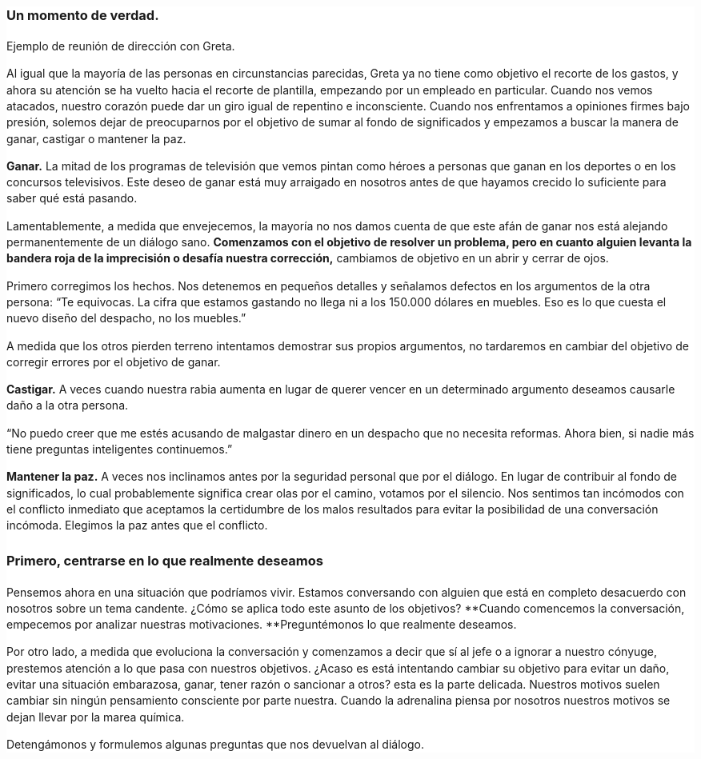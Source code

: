 ### Un momento de verdad.

Ejemplo de reunión de dirección con Greta.

Al igual que la mayoría de las personas en circunstancias parecidas, Greta ya no tiene como objetivo el recorte de los gastos, y ahora su atención se ha vuelto hacia el recorte de plantilla, empezando por un empleado en particular.
Cuando nos vemos atacados, nuestro corazón puede dar un giro igual de repentino e inconsciente. Cuando nos enfrentamos a opiniones firmes bajo presión, solemos dejar de preocuparnos por el objetivo de sumar al fondo de significados y empezamos a buscar la manera de ganar, castigar o mantener la paz.

**Ganar.** La mitad de los programas de televisión que vemos pintan como héroes a personas que ganan en los deportes o en los concursos televisivos. Este deseo de ganar está muy arraigado en nosotros antes de que hayamos crecido lo suficiente para saber qué está pasando.

Lamentablemente, a medida que envejecemos, la mayoría no nos damos cuenta de que este afán de ganar nos está alejando permanentemente de un diálogo sano. **Comenzamos con el objetivo de resolver un problema, pero en cuanto alguien levanta la bandera roja de la imprecisión o desafía nuestra corrección,** cambiamos de objetivo en un abrir y cerrar de ojos.

Primero corregimos los hechos. Nos detenemos en pequeños detalles y señalamos defectos en los argumentos de la otra persona: “Te equivocas. La cifra que estamos gastando no llega ni a los 150.000 dólares en muebles. Eso es lo que cuesta el nuevo diseño del despacho, no los muebles.”

A medida que los otros pierden terreno intentamos demostrar sus propios argumentos, no tardaremos en cambiar del objetivo de corregir errores por el objetivo de ganar.

**Castigar.** A veces cuando nuestra rabia aumenta en lugar de querer vencer en un determinado argumento deseamos causarle daño a la otra persona.

“No puedo creer que me estés acusando de malgastar dinero en un despacho que no necesita reformas. Ahora bien, si nadie más tiene preguntas inteligentes continuemos.”

**Mantener la paz.** A veces nos inclinamos antes por la seguridad personal que por el diálogo. En lugar de contribuir al fondo de significados, lo cual probablemente significa crear olas por el camino, votamos por el silencio. Nos sentimos tan incómodos con el conflicto inmediato que aceptamos la certidumbre de los malos resultados para evitar la posibilidad de una conversación incómoda. Elegimos la paz antes que el conflicto.

### Primero, centrarse en lo que realmente deseamos

Pensemos ahora en una situación que podríamos vivir. Estamos conversando con alguien que está en completo desacuerdo con nosotros sobre un tema candente. ¿Cómo se aplica todo este asunto de los objetivos? **Cuando comencemos la conversación, empecemos por analizar nuestras motivaciones. **Preguntémonos lo que realmente deseamos.

Por otro lado, a medida que evoluciona la conversación y comenzamos a decir que sí al jefe o a ignorar a nuestro cónyuge, prestemos atención a lo que pasa con nuestros objetivos. ¿Acaso es está intentando cambiar su objetivo para evitar un daño, evitar una situación embarazosa, ganar, tener razón o sancionar a otros? esta es la parte delicada. Nuestros motivos suelen cambiar sin ningún pensamiento consciente por parte nuestra. Cuando la adrenalina piensa por nosotros nuestros motivos se dejan llevar por la marea química.

Detengámonos y formulemos algunas preguntas que nos devuelvan al diálogo.

